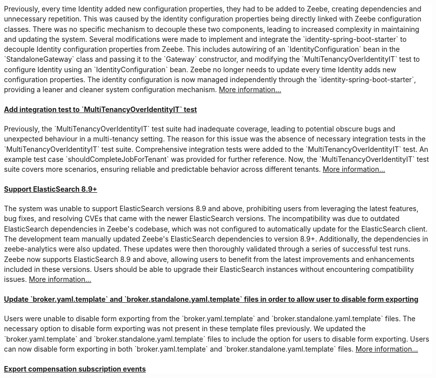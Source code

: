 Previously, every time Identity added new configuration properties, they had to be added to Zeebe, creating dependencies and unnecessary repetition.
This was caused by the identity configuration properties being directly linked with Zeebe configuration classes. There was no specific mechanism to decouple these two components, leading to increased complexity in maintaining and updating the system.
Several modifications were made to implement and integrate the &#x60;identity-spring-boot-starter&#x60; to decouple Identity configuration properties from Zeebe. This includes autowiring of an &#x60;IdentityConfiguration&#x60; bean in the &#x60;StandaloneGateway&#x60; class and passing it to the &#x60;Gateway&#x60; constructor, and modifying the &#x60;MultiTenancyOverIdentityIT&#x60; test to configure Identity using an &#x60;IdentityConfiguration&#x60; bean.
Zeebe no longer needs to update every time Identity adds new configuration properties. The identity configuration is now managed independently through the &#x60;identity-spring-boot-starter&#x60;, providing a leaner and cleaner system configuration mechanism. [More information...](https://github.com/camunda/zeebe/issues/15389)
#### [Add integration test to &#x60;MultiTenancyOverIdentityIT&#x60; test](https://github.com/camunda/zeebe/issues/15382)

Previously, the &#x60;MultiTenancyOverIdentityIT&#x60; test suite had inadequate coverage, leading to potential obscure bugs and unexpected behaviour in a multi-tenancy setting. 
The reason for this issue was the absence of necessary integration tests in the &#x60;MultiTenancyOverIdentityIT&#x60; test suite. 
Comprehensive integration tests were added to the &#x60;MultiTenancyOverIdentityIT&#x60; test. An example test case &#x60;shouldCompleteJobForTenant&#x60; was provided for further reference.
Now, the &#x60;MultiTenancyOverIdentityIT&#x60; test suite covers more scenarios, ensuring reliable and predictable behavior across different tenants. [More information...](https://github.com/camunda/zeebe/issues/15382)
#### [Support ElasticSearch 8.9+](https://github.com/camunda/zeebe/issues/15306)

The system was unable to support ElasticSearch versions 8.9 and above, prohibiting users from leveraging the latest features, bug fixes, and resolving CVEs that came with the newer ElasticSearch versions.
The incompatibility was due to outdated ElasticSearch dependencies in Zeebe&#x27;s codebase, which was not configured to automatically update for the ElasticSearch client.
The development team manually updated Zeebe&#x27;s ElasticSearch dependencies to version 8.9+. Additionally, the dependencies in zeebe-analytics were also updated. These updates were then thoroughly validated through a series of successful test runs.
Zeebe now supports ElasticSearch 8.9 and above, allowing users to benefit from the latest improvements and enhancements included in these versions. Users should be able to upgrade their ElasticSearch instances without encountering compatibility issues. [More information...](https://github.com/camunda/zeebe/issues/15306)
#### [Update &#x60;broker.yaml.template&#x60; and &#x60;broker.standalone.yaml.template&#x60; files in order to allow user to disable form exporting](https://github.com/camunda/zeebe/issues/15193)

Users were unable to disable form exporting from the &#x60;broker.yaml.template&#x60; and &#x60;broker.standalone.yaml.template&#x60; files.
The necessary option to disable form exporting was not present in these template files previously.
We updated the &#x60;broker.yaml.template&#x60; and &#x60;broker.standalone.yaml.template&#x60; files to include the option for users to disable form exporting.
Users can now disable form exporting in both &#x60;broker.yaml.template&#x60; and &#x60;broker.standalone.yaml.template&#x60; files. [More information...](https://github.com/camunda/zeebe/issues/15193)
#### [Export compensation subscription events](https://github.com/camunda/zeebe/issues/15140)
